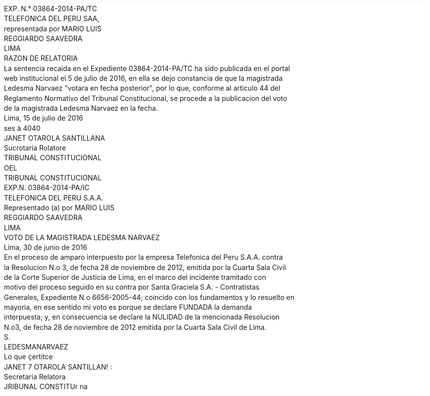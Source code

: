 EXP. N.° 03864-2014-PA/TC  
TELEFONICA DEL PERU SAA,  
representada por MARIO LUIS  
REGGIARDO SAAVEDRA  
LIMA  
RAZON DE RELATORIA  
La sentencia recaida en el Expediente 03864-2014-PA/TC ha sido publicada en el portal  
web institucional el 5 de julio de 2016, en ella se dejo constancia de que la magistrada  
Ledesma Narvaez "votara en fecha posterior", por lo que, conforme al articulo 44 del  
Reglamento Normativo del Tribunal Constitucional, se procede a la publicacion del voto  
de la magistrada Ledesma Narvaez en la fecha.  
Lima, 15 de julio de 2016  
ses à 4040  
JANET OTAROLA SANTILLANA  
Sucrotaria Rolatore  
TRIBUNAL CONSTITUCIONAL  
OEL  
TRIBUNAL CONSTITUCIONAL  
EXP.N. 03864-2014-PA/IC  
TELEFONICA DEL PERU S.A.A.  
Representado (a) por MARIO LUIS  
REGGIARDO SAAVEDRA  
LIMA  
VOTO DE LA MAGISTRADA LEDESMA NARVAEZ  
Lima, 30 de junio de 2016  
En el proceso de amparo interpuesto por la empresa Telefonica del Peru S.A.A. contra  
la Resolucion N.o 3, de fecha 28 de noviembre de 2012, emitida por la Cuarta Sala Civil  
de la Corte Superior de Justicia de Lima, en el marco del incidente tramitado con  
motivo del proceso seguido en su contra por Santa Graciela S.A. - Contratistas  
Generales, Expediente N.o 6656-2005-44; coincido con los fundamentos y lo resuelto en  
mayoria, en ese sentido mi voto es porque se declare FUNDADA la demanda  
interpuesta; y, en consecuencia se declare la NULIDAD de la mencionada Resolucion  
N.o3, de fecha 28 de noviembre de 2012 emitida por la Cuarta Sala Civil de Lima.  
S.  
LEDESMANARVAEZ  
Lo que çertitce  
JANET 7 OTAROLA SANTILLAN! :  
Secretaria Relatora  
JRIBUNAL CONSTITUr na